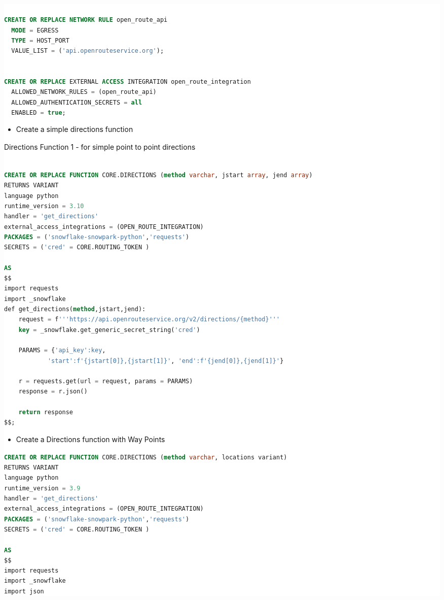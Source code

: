 ```sql

CREATE OR REPLACE NETWORK RULE open_route_api
  MODE = EGRESS
  TYPE = HOST_PORT
  VALUE_LIST = ('api.openrouteservice.org');


CREATE OR REPLACE EXTERNAL ACCESS INTEGRATION open_route_integration
  ALLOWED_NETWORK_RULES = (open_route_api)
  ALLOWED_AUTHENTICATION_SECRETS = all
  ENABLED = true;

```

-   Create a simple directions function

Directions Function 1 - for simple point to point directions

```sql

CREATE OR REPLACE FUNCTION CORE.DIRECTIONS (method varchar, jstart array, jend array)
RETURNS VARIANT
language python
runtime_version = 3.10
handler = 'get_directions'
external_access_integrations = (OPEN_ROUTE_INTEGRATION)
PACKAGES = ('snowflake-snowpark-python','requests')
SECRETS = ('cred' = CORE.ROUTING_TOKEN )

AS
$$
import requests
import _snowflake
def get_directions(method,jstart,jend):
    request = f'''https://api.openrouteservice.org/v2/directions/{method}'''
    key = _snowflake.get_generic_secret_string('cred')

    PARAMS = {'api_key':key,
            'start':f'{jstart[0]},{jstart[1]}', 'end':f'{jend[0]},{jend[1]}'}

    r = requests.get(url = request, params = PARAMS)
    response = r.json()
    
    return response
$$;

```
-   Create a Directions function with Way Points

```sql
CREATE OR REPLACE FUNCTION CORE.DIRECTIONS (method varchar, locations variant)
RETURNS VARIANT
language python
runtime_version = 3.9
handler = 'get_directions'
external_access_integrations = (OPEN_ROUTE_INTEGRATION)
PACKAGES = ('snowflake-snowpark-python','requests')
SECRETS = ('cred' = CORE.ROUTING_TOKEN )

AS
$$
import requests
import _snowflake
import json

```
